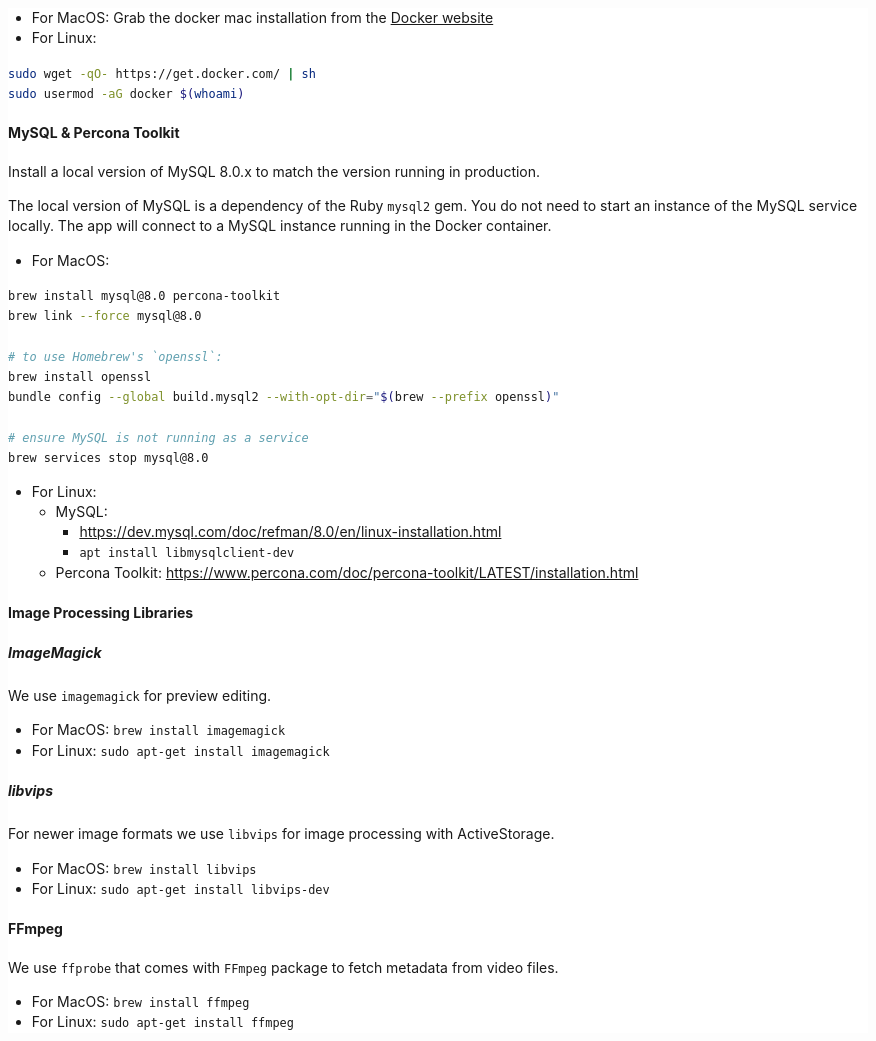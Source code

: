 - For MacOS: Grab the docker mac installation from the [Docker website](https://www.docker.com/products/docker-desktop)
- For Linux:

```bash
sudo wget -qO- https://get.docker.com/ | sh
sudo usermod -aG docker $(whoami)
```

#### MySQL & Percona Toolkit

Install a local version of MySQL 8.0.x to match the version running in production.

The local version of MySQL is a dependency of the Ruby `mysql2` gem. You do not need to start an instance of the MySQL service locally. The app will connect to a MySQL instance running in the Docker container.

- For MacOS:

```bash
brew install mysql@8.0 percona-toolkit
brew link --force mysql@8.0

# to use Homebrew's `openssl`:
brew install openssl
bundle config --global build.mysql2 --with-opt-dir="$(brew --prefix openssl)"

# ensure MySQL is not running as a service
brew services stop mysql@8.0
```

- For Linux:
  - MySQL:
    - https://dev.mysql.com/doc/refman/8.0/en/linux-installation.html
    - `apt install libmysqlclient-dev`
  - Percona Toolkit: https://www.percona.com/doc/percona-toolkit/LATEST/installation.html

#### Image Processing Libraries

##### ImageMagick

We use `imagemagick` for preview editing.

- For MacOS: `brew install imagemagick`
- For Linux: `sudo apt-get install imagemagick`

##### libvips

For newer image formats we use `libvips` for image processing with ActiveStorage.

- For MacOS: `brew install libvips`
- For Linux: `sudo apt-get install libvips-dev`

#### FFmpeg

We use `ffprobe` that comes with `FFmpeg` package to fetch metadata from video files.

- For MacOS: `brew install ffmpeg`
- For Linux: `sudo apt-get install ffmpeg`
